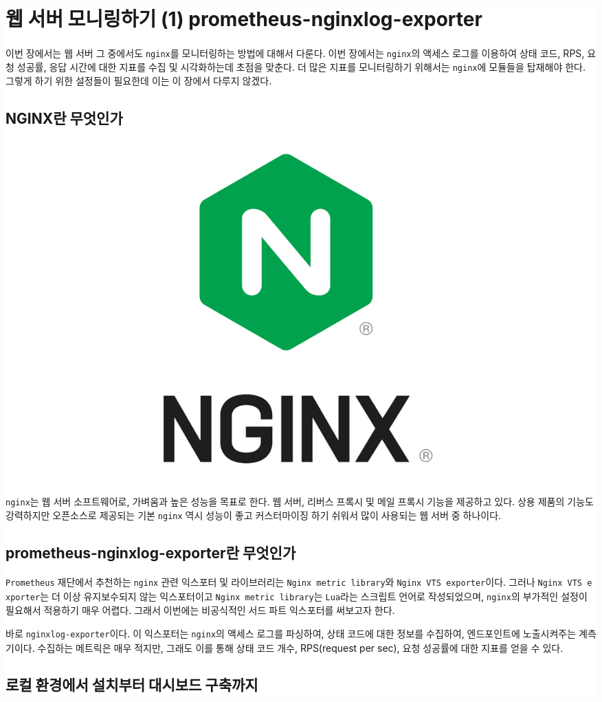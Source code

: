 # 웹 서버 모니링하기 (1) prometheus-nginxlog-exporter

이번 장에서는 웹 서버 그 중에서도 `nginx`를 모니터링하는 방법에 대해서 다룬다. 이번 장에서는 `nginx`의 액세스 로그를 이용하여 상태 코드, RPS, 요청 성공률, 응답 시간에 대한 지표를 수집 및 시각화하는데 초점을 맞춘다. 더 많은 지표를 모니터링하기 위해서는 `nginx`에 모듈들을 탑재해야 한다. 그렇게 하기 위한 설정들이 필요한데 이는 이 장에서 다루지 않겠다.

## NGINX란 무엇인가

![01](./01.png)

`nginx`는 웹 서버 소프트웨어로, 가벼움과 높은 성능을 목표로 한다. 웹 서버, 리버스 프록시 및 메일 프록시 기능을 제공하고 있다. 상용 제품의 기능도 강력하지만 오픈소스로 제공되는 기본 `nginx` 역시 성능이 좋고 커스터마이징 하기 쉬워서 많이 사용되는 웹 서버 중 하나이다.

## prometheus-nginxlog-exporter란 무엇인가

`Prometheus` 재단에서 추천하는 `nginx` 관련 익스포터 및 라이브러리는 `Nginx metric library`와 `Nginx VTS exporter`이다. 그러나 `Nginx VTS exporter`는 더 이상 유지보수되지 않는 익스포터이고 `Nginx metric library`는 `Lua`라는 스크립트 언어로 작성되었으며, `nginx`의 부가적인 설정이 필요해서 적용하기 매우 어렵다. 그래서 이번에는 비공식적인 서드 파트 익스포터를 써보고자 한다.

바로 `nginxlog-exporter`이다. 이 익스포터는 `nginx`의 액세스 로그를 파싱하여, 상태 코드에 대한 정보를 수집하여, 엔드포인트에 노출시켜주는 계측기이다. 수집하는 메트릭은 매우 적지만, 그래도 이를 통해 상태 코드 개수, RPS(request per sec), 요청 성공률에 대한 지표를 얻을 수 있다. 


## 로컬 환경에서 설치부터 대시보드 구축까지
